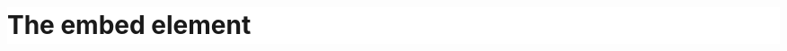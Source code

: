 <!DOCTYPE html>
<html>
<body>

<h1>The embed element</h1>

<embed type="text/html" src="snippet.html"  width="100%" height="100%">

</body>
</html>
